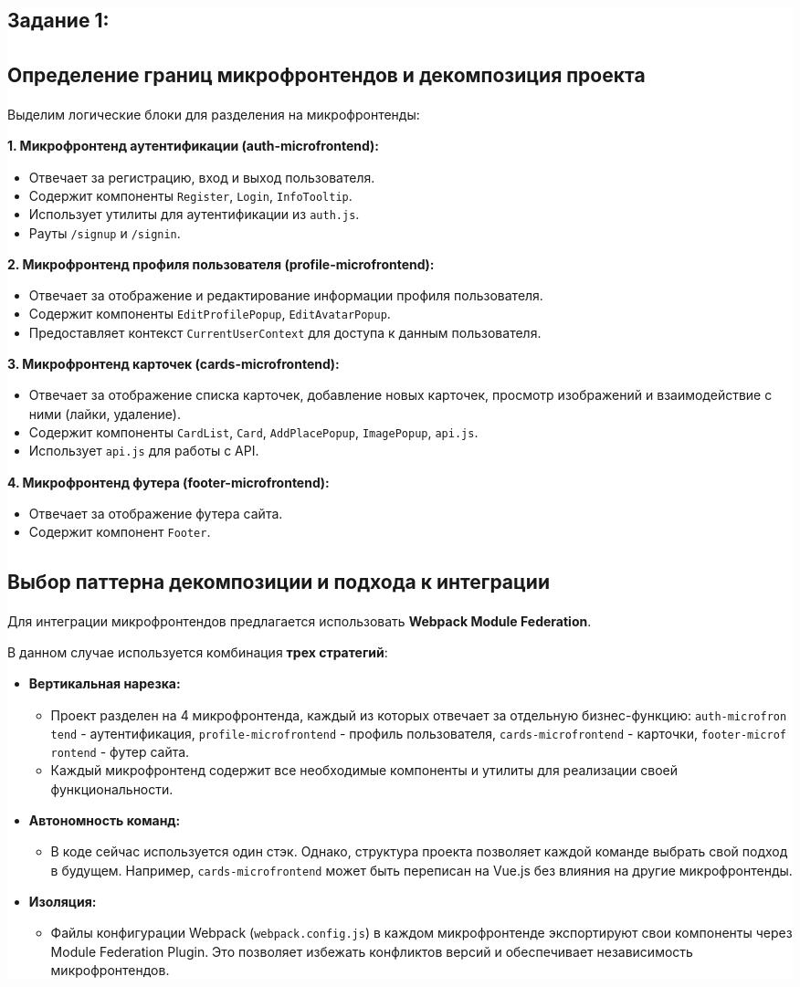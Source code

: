 ## Задание 1:

## Определение границ микрофронтендов и декомпозиция проекта

Выделим логические блоки для разделения на микрофронтенды:

**1. Микрофронтенд аутентификации (auth-microfrontend):**

* Отвечает за регистрацию, вход и выход пользователя.
* Содержит компоненты `Register`, `Login`, `InfoTooltip`.
* Использует утилиты для аутентификации из `auth.js`.
* Рауты `/signup` и `/signin`.

**2. Микрофронтенд профиля пользователя (profile-microfrontend):**

* Отвечает за отображение и редактирование информации профиля пользователя.
* Содержит компоненты `EditProfilePopup`, `EditAvatarPopup`.
* Предоставляет контекст `CurrentUserContext` для доступа к данным пользователя.

**3. Микрофронтенд карточек (cards-microfrontend):**

* Отвечает за отображение списка карточек, добавление новых карточек, просмотр изображений и взаимодействие с ними (лайки, удаление).
* Содержит компоненты `CardList`, `Card`, `AddPlacePopup`, `ImagePopup`, `api.js`.
* Использует `api.js` для работы с API.

**4. Микрофронтенд футера (footer-microfrontend):**

* Отвечает за отображение футера сайта.
* Содержит компонент `Footer`.

## Выбор паттерна декомпозиции и подхода к интеграции

Для интеграции микрофронтендов предлагается использовать **Webpack Module Federation**. 

В данном случае используется комбинация **трех стратегий**:

* **Вертикальная нарезка:**  
    * Проект разделен на 4 микрофронтенда, каждый из которых отвечает за отдельную бизнес-функцию: `auth-microfrontend` - аутентификация, `profile-microfrontend` - профиль пользователя, `cards-microfrontend` - карточки, `footer-microfrontend` - футер сайта.
    * Каждый микрофронтенд содержит все необходимые компоненты и утилиты для реализации своей функциональности. 

* **Автономность команд:** 
    *  В  коде  сейчас используется один стэк.  Однако,  структура  проекта  позволяет  каждой  команде  выбрать  свой  подход  в  будущем.  Например,  `cards-microfrontend`  может  быть  переписан  на  Vue.js  без  влияния  на  другие  микрофронтенды.

* **Изоляция:**  
    *  Файлы конфигурации Webpack  (`webpack.config.js`)  в  каждом  микрофронтенде  экспортируют  свои  компоненты  через  Module Federation Plugin.  Это  позволяет  избежать  конфликтов  версий  и  обеспечивает  независимость  микрофронтендов.  
